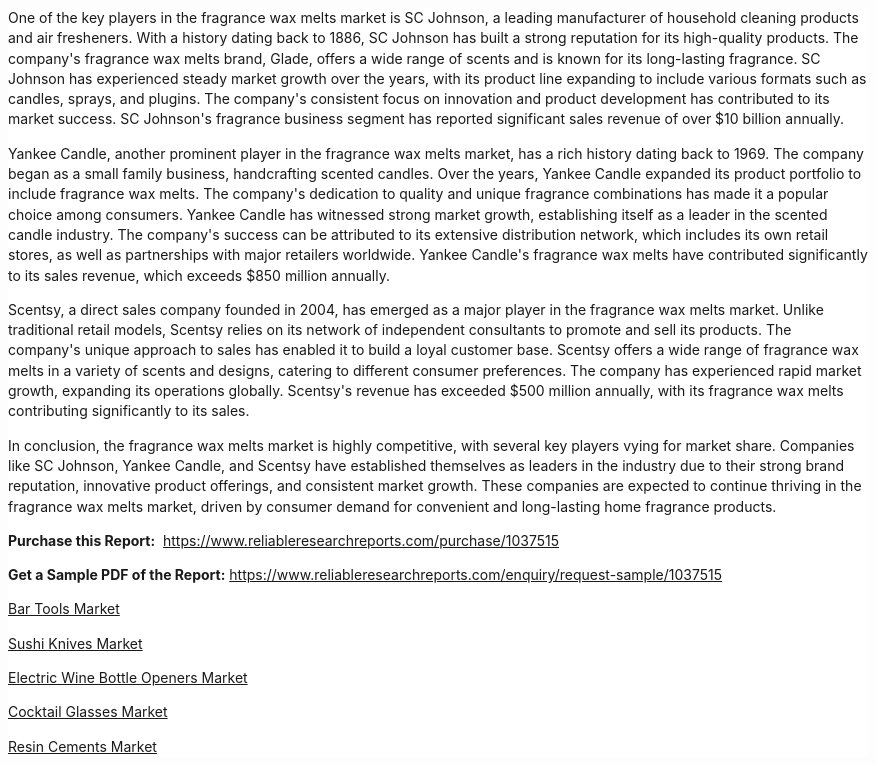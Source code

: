 <p><p>One of the key players in the fragrance wax melts market is SC Johnson, a leading manufacturer of household cleaning products and air fresheners. With a history dating back to 1886, SC Johnson has built a strong reputation for its high-quality products. The company's fragrance wax melts brand, Glade, offers a wide range of scents and is known for its long-lasting fragrance. SC Johnson has experienced steady market growth over the years, with its product line expanding to include various formats such as candles, sprays, and plugins. The company's consistent focus on innovation and product development has contributed to its market success. SC Johnson's fragrance business segment has reported significant sales revenue of over $10 billion annually.</p><p>Yankee Candle, another prominent player in the fragrance wax melts market, has a rich history dating back to 1969. The company began as a small family business, handcrafting scented candles. Over the years, Yankee Candle expanded its product portfolio to include fragrance wax melts. The company's dedication to quality and unique fragrance combinations has made it a popular choice among consumers. Yankee Candle has witnessed strong market growth, establishing itself as a leader in the scented candle industry. The company's success can be attributed to its extensive distribution network, which includes its own retail stores, as well as partnerships with major retailers worldwide. Yankee Candle's fragrance wax melts have contributed significantly to its sales revenue, which exceeds $850 million annually.</p><p>Scentsy, a direct sales company founded in 2004, has emerged as a major player in the fragrance wax melts market. Unlike traditional retail models, Scentsy relies on its network of independent consultants to promote and sell its products. The company's unique approach to sales has enabled it to build a loyal customer base. Scentsy offers a wide range of fragrance wax melts in a variety of scents and designs, catering to different consumer preferences. The company has experienced rapid market growth, expanding its operations globally. Scentsy's revenue has exceeded $500 million annually, with its fragrance wax melts contributing significantly to its sales.</p><p>In conclusion, the fragrance wax melts market is highly competitive, with several key players vying for market share. Companies like SC Johnson, Yankee Candle, and Scentsy have established themselves as leaders in the industry due to their strong brand reputation, innovative product offerings, and consistent market growth. These companies are expected to continue thriving in the fragrance wax melts market, driven by consumer demand for convenient and long-lasting home fragrance products.</p></p>
<p><strong>Purchase this Report:</strong>&nbsp;&nbsp;<a href="https://www.reliableresearchreports.com/purchase/1037515">https://www.reliableresearchreports.com/purchase/1037515</a></p>
<p></p>
<p><strong>Get a Sample PDF of the Report:</strong>&nbsp;<a href="https://www.reliableresearchreports.com/enquiry/request-sample/1037515">https://www.reliableresearchreports.com/enquiry/request-sample/1037515</a></p>
<p><p><a href="https://github.com/melchekhinf/Market-Research-Report-List-2/blob/main/bar-tools-market.md">Bar Tools Market</a></p><p><a href="https://github.com/sndrkn/Market-Research-Report-List-2/blob/main/sushi-knives-market.md">Sushi Knives Market</a></p><p><a href="https://github.com/prosalinda88/Market-Research-Report-List-2/blob/main/electric-wine-bottle-openers-market.md">Electric Wine Bottle Openers Market</a></p><p><a href="https://github.com/merzlyukov93/Market-Research-Report-List-2/blob/main/cocktail-glasses-market.md">Cocktail Glasses Market</a></p><p><a href="https://github.com/amae102299/Market-Research-Report-List-2/blob/main/resin-cements-market.md">Resin Cements Market</a></p></p>